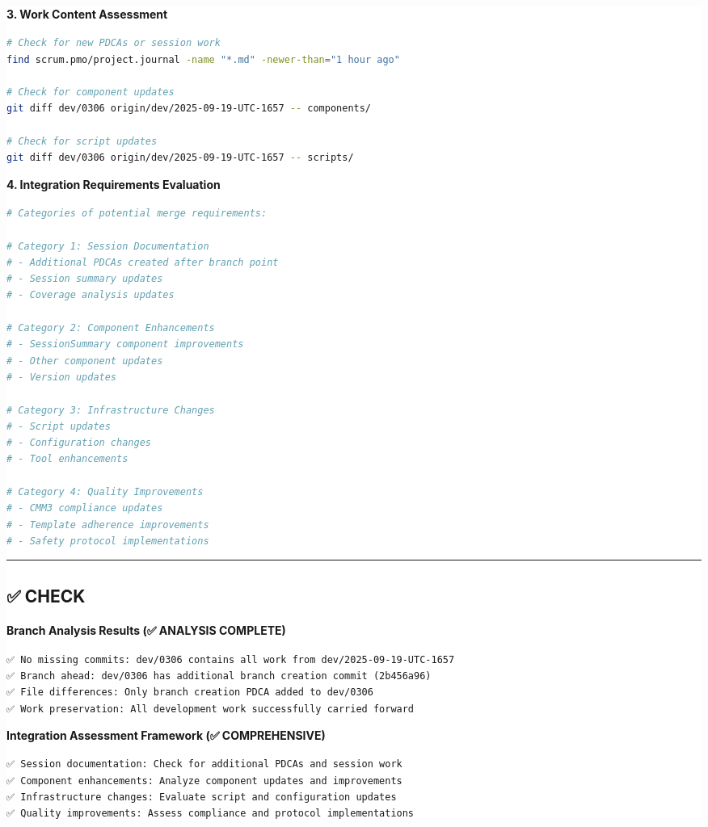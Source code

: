 **3. Work Content Assessment**
```bash
# Check for new PDCAs or session work
find scrum.pmo/project.journal -name "*.md" -newer-than="1 hour ago"

# Check for component updates
git diff dev/0306 origin/dev/2025-09-19-UTC-1657 -- components/

# Check for script updates
git diff dev/0306 origin/dev/2025-09-19-UTC-1657 -- scripts/
```

**4. Integration Requirements Evaluation**
```bash
# Categories of potential merge requirements:

# Category 1: Session Documentation
# - Additional PDCAs created after branch point
# - Session summary updates
# - Coverage analysis updates

# Category 2: Component Enhancements
# - SessionSummary component improvements
# - Other component updates
# - Version updates

# Category 3: Infrastructure Changes
# - Script updates
# - Configuration changes
# - Tool enhancements

# Category 4: Quality Improvements
# - CMM3 compliance updates
# - Template adherence improvements
# - Safety protocol implementations
```

---

## **✅ CHECK**

**Branch Analysis Results (✅ ANALYSIS COMPLETE)**
```
✅ No missing commits: dev/0306 contains all work from dev/2025-09-19-UTC-1657
✅ Branch ahead: dev/0306 has additional branch creation commit (2b456a96)
✅ File differences: Only branch creation PDCA added to dev/0306
✅ Work preservation: All development work successfully carried forward
```

**Integration Assessment Framework (✅ COMPREHENSIVE)**
```
✅ Session documentation: Check for additional PDCAs and session work
✅ Component enhancements: Analyze component updates and improvements
✅ Infrastructure changes: Evaluate script and configuration updates
✅ Quality improvements: Assess compliance and protocol implementations
```
